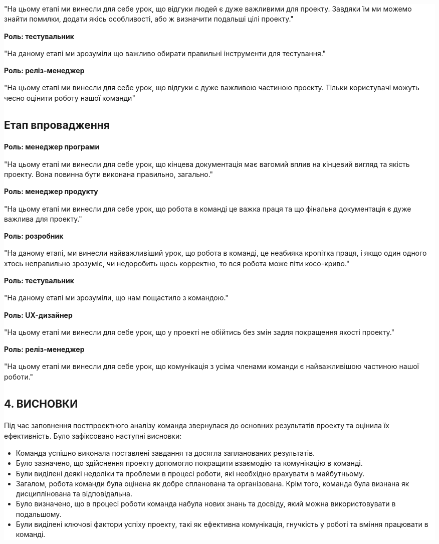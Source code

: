 "На цьому етапі ми винесли для себе урок, що відгуки людей є дуже важливими для проекту. Завдяки їм ми можемо знайти помилки, додати якісь особливості, або ж визначити подальші цілі проекту."

**Роль: тестувальник**

"На даному етапі ми зрозуміли що важливо обирати правильні інструменти для тестування."

**Роль: реліз-менеджер**

"На цьому етапі ми винесли для себе урок, що відгуки є дуже важливою частиною проекту. Тільки користувачі можуть чесно оцінити роботу нашої команди"

## Етап впровадження
**Роль: менеджер програми**

"На цьому етапі ми винесли для себе урок, що кінцева документація має вагомий вплив на кінцевий вигляд та якість проекту. Вона повинна бути виконана правильно, загально."

**Роль: менеджер продукту**

"На цьому етапі ми винесли для себе урок, що робота в команді це важка праця та що фінальна документація є дуже важлива для проекту."

**Роль: розробник**

"На даному етапі, ми винесли найважливіший урок, що робота в команді, це неабияка кропітка праця, і якщо один одного хтось неправильно зрозуміє, чи недоробить щось корректно, то вся робота може піти косо-криво."

**Роль: тестувальник**

"На даному етапі ми зрозуміли, що нам пощастило з командою."
 
**Роль: UX-дизайнер**

"На цьому етапі ми винесли для себе урок, що у проекті не обійтись без змін задля покращення якості проекту."

**Роль: реліз-менеджер**

"На цьому етапі ми винесли для себе урок, що комунікація з усіма членами команди є найважливішою частиною нашої роботи."

## **4. ВИСНОВКИ**

Під час заповнення постпроектного аналізу команда звернулася до основних результатів проекту та оцінила їх ефективність. Було зафіксовано наступні висновки:

   - Команда успішно виконала поставлені завдання та досягла запланованих результатів.
   - Було зазначено, що здійснення проекту допомогло покращити взаємодію та комунікацію в команді.
   - Були виділені деякі недоліки та проблеми в процесі роботи, які необхідно врахувати в майбутньому.
   - Загалом, робота команди була оцінена як добре спланована та організована. Крім того, команда була визнана як дисциплінована та відповідальна.
   - Було визначено, що в процесі роботи команда набула нових знань та досвіду, який можна використовувати в подальшому.
   - Були виділені ключові фактори успіху проекту, такі як ефективна комунікація, гнучкість у роботі та вміння працювати в команді.
